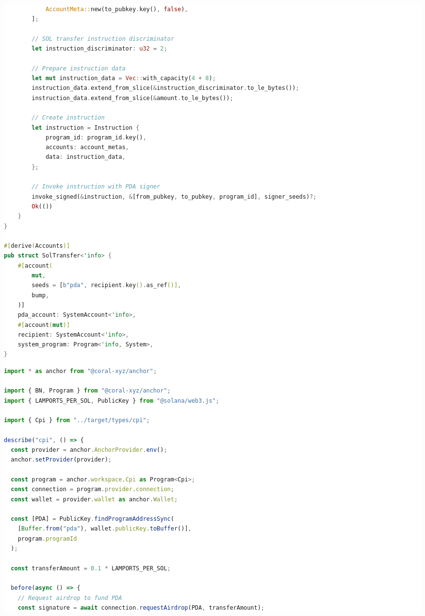 ```rs !! title="Example 3"
            AccountMeta::new(to_pubkey.key(), false),
        ];

        // SOL transfer instruction discriminator
        let instruction_discriminator: u32 = 2;

        // Prepare instruction data
        let mut instruction_data = Vec::with_capacity(4 + 8);
        instruction_data.extend_from_slice(&instruction_discriminator.to_le_bytes());
        instruction_data.extend_from_slice(&amount.to_le_bytes());

        // Create instruction
        let instruction = Instruction {
            program_id: program_id.key(),
            accounts: account_metas,
            data: instruction_data,
        };

        // Invoke instruction with PDA signer
        invoke_signed(&instruction, &[from_pubkey, to_pubkey, program_id], signer_seeds)?;
        Ok(())
    }
}

#[derive(Accounts)]
pub struct SolTransfer<'info> {
    #[account(
        mut,
        seeds = [b"pda", recipient.key().as_ref()],
        bump,
    )]
    pda_account: SystemAccount<'info>,
    #[account(mut)]
    recipient: SystemAccount<'info>,
    system_program: Program<'info, System>,
}
```

```ts !! title="Test"
import * as anchor from "@coral-xyz/anchor";

import { BN, Program } from "@coral-xyz/anchor";
import { LAMPORTS_PER_SOL, PublicKey } from "@solana/web3.js";

import { Cpi } from "../target/types/cpi";

describe("cpi", () => {
  const provider = anchor.AnchorProvider.env();
  anchor.setProvider(provider);

  const program = anchor.workspace.Cpi as Program<Cpi>;
  const connection = program.provider.connection;
  const wallet = provider.wallet as anchor.Wallet;

  const [PDA] = PublicKey.findProgramAddressSync(
    [Buffer.from("pda"), wallet.publicKey.toBuffer()],
    program.programId
  );

  const transferAmount = 0.1 * LAMPORTS_PER_SOL;

  before(async () => {
    // Request airdrop to fund PDA
    const signature = await connection.requestAirdrop(PDA, transferAmount);
```
